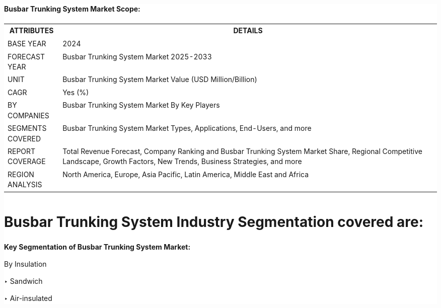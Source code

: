 <h4>Busbar Trunking System Market Scope:</h4>
<table>
<tr>
<th>ATTRIBUTES</th>
<th>DETAILS</th>
</tr>
<tr>
<td>BASE YEAR</td>
<td>2024</td>
</tr>
<tr>
<td>FORECAST YEAR</td>
<td>Busbar Trunking System Market 2025-2033</td>
</tr>
<tr>
<td>UNIT</td>
<td>Busbar Trunking System Market Value (USD Million/Billion)</td>
<tr>
<td>CAGR</td>
<td>Yes (%)</td>
</tr>
</tr>
<tr>
<td>BY COMPANIES</td>
<td>Busbar Trunking System Market By Key Players</td>
</tr>
<tr>
<td>SEGMENTS COVERED</td>
<td>Busbar Trunking System Market Types, Applications, End-Users, and more</td>
</tr>
<tr>
<td>REPORT COVERAGE</td>
<td>Total Revenue Forecast, Company Ranking and Busbar Trunking System Market Share, Regional Competitive Landscape, Growth Factors, New Trends, Business Strategies, and more</td>
</tr>
<tr>
<td>REGION ANALYSIS</td>
<td>North America, Europe, Asia Pacific, Latin America, Middle East and Africa</td>
</tr>
</table>

# <strong>Busbar Trunking System Industry Segmentation covered are:</strong>

<strong>Key Segmentation of Busbar Trunking System Market:</strong> 


By Insulation 

‣ Sandwich

‣ Air-insulated
